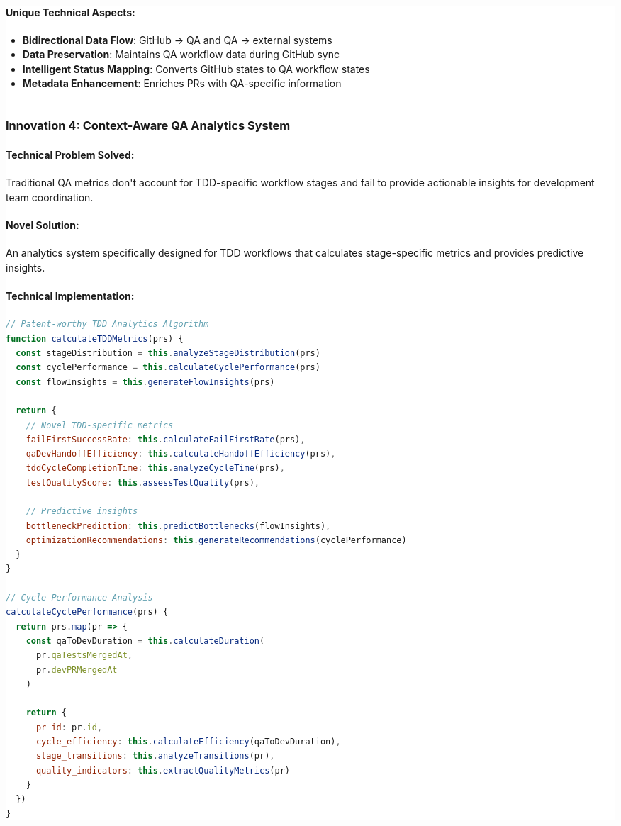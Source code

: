 #### **Unique Technical Aspects:**
- **Bidirectional Data Flow**: GitHub → QA and QA → external systems
- **Data Preservation**: Maintains QA workflow data during GitHub sync
- **Intelligent Status Mapping**: Converts GitHub states to QA workflow states
- **Metadata Enhancement**: Enriches PRs with QA-specific information

---

### **Innovation 4: Context-Aware QA Analytics System**

#### **Technical Problem Solved:**
Traditional QA metrics don't account for TDD-specific workflow stages and fail to provide actionable insights for development team coordination.

#### **Novel Solution:**
An analytics system specifically designed for TDD workflows that calculates stage-specific metrics and provides predictive insights.

#### **Technical Implementation:**
```javascript
// Patent-worthy TDD Analytics Algorithm
function calculateTDDMetrics(prs) {
  const stageDistribution = this.analyzeStageDistribution(prs)
  const cyclePerformance = this.calculateCyclePerformance(prs)
  const flowInsights = this.generateFlowInsights(prs)
  
  return {
    // Novel TDD-specific metrics
    failFirstSuccessRate: this.calculateFailFirstRate(prs),
    qaDevHandoffEfficiency: this.calculateHandoffEfficiency(prs),
    tddCycleCompletionTime: this.analyzeCycleTime(prs),
    testQualityScore: this.assessTestQuality(prs),
    
    // Predictive insights
    bottleneckPrediction: this.predictBottlenecks(flowInsights),
    optimizationRecommendations: this.generateRecommendations(cyclePerformance)
  }
}

// Cycle Performance Analysis
calculateCyclePerformance(prs) {
  return prs.map(pr => {
    const qaToDevDuration = this.calculateDuration(
      pr.qaTestsMergedAt, 
      pr.devPRMergedAt
    )
    
    return {
      pr_id: pr.id,
      cycle_efficiency: this.calculateEfficiency(qaToDevDuration),
      stage_transitions: this.analyzeTransitions(pr),
      quality_indicators: this.extractQualityMetrics(pr)
    }
  })
}
```
